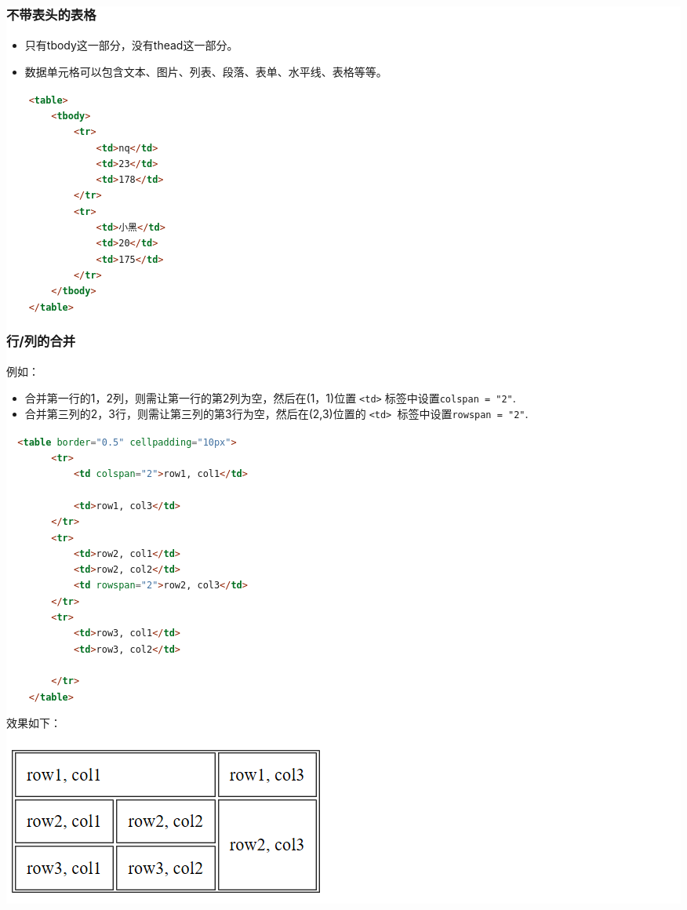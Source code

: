 ### 不带表头的表格

- 只有tbody这一部分，没有thead这一部分。

- 数据单元格可以包含文本、图片、列表、段落、表单、水平线、表格等等。

```html
    <table>
        <tbody>
            <tr>
                <td>nq</td>
                <td>23</td>
                <td>178</td>
            </tr>
            <tr>
                <td>小黑</td>
                <td>20</td>
                <td>175</td>
            </tr>
        </tbody>
    </table>
```



### 行/列的合并

例如：

- 合并第一行的1，2列，则需让第一行的第2列为空，然后在(1，1)位置 `<td>` 标签中设置`colspan = "2"`.
- 合并第三列的2，3行，则需让第三列的第3行为空，然后在(2,3)位置的 `<td> `标签中设置`rowspan = "2"`.

```html
  <table border="0.5" cellpadding="10px">
        <tr>
            <td colspan="2">row1, col1</td>

            <td>row1, col3</td>
        </tr>
        <tr>
            <td>row2, col1</td>
            <td>row2, col2</td>
            <td rowspan="2">row2, col3</td>
        </tr>
        <tr>
            <td>row3, col1</td>
            <td>row3, col2</td>

        </tr>
    </table>
```

效果如下：

![表格](Web前端-HTML/表格.png)
